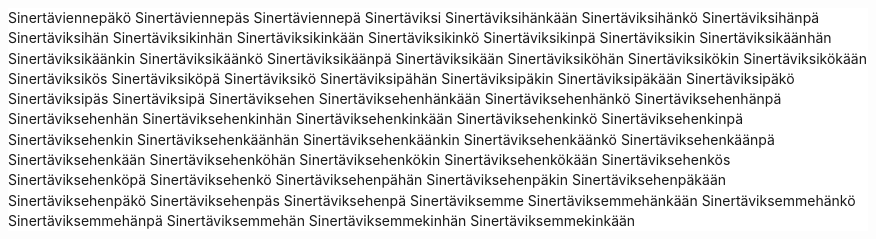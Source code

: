 Sinertäviennepäkö
Sinertäviennepäs
Sinertäviennepä
Sinertäviksi
Sinertäviksihänkään
Sinertäviksihänkö
Sinertäviksihänpä
Sinertäviksihän
Sinertäviksikinhän
Sinertäviksikinkään
Sinertäviksikinkö
Sinertäviksikinpä
Sinertäviksikin
Sinertäviksikäänhän
Sinertäviksikäänkin
Sinertäviksikäänkö
Sinertäviksikäänpä
Sinertäviksikään
Sinertäviksiköhän
Sinertäviksikökin
Sinertäviksikökään
Sinertäviksikös
Sinertäviksiköpä
Sinertäviksikö
Sinertäviksipähän
Sinertäviksipäkin
Sinertäviksipäkään
Sinertäviksipäkö
Sinertäviksipäs
Sinertäviksipä
Sinertäviksehen
Sinertäviksehenhänkään
Sinertäviksehenhänkö
Sinertäviksehenhänpä
Sinertäviksehenhän
Sinertäviksehenkinhän
Sinertäviksehenkinkään
Sinertäviksehenkinkö
Sinertäviksehenkinpä
Sinertäviksehenkin
Sinertäviksehenkäänhän
Sinertäviksehenkäänkin
Sinertäviksehenkäänkö
Sinertäviksehenkäänpä
Sinertäviksehenkään
Sinertäviksehenköhän
Sinertäviksehenkökin
Sinertäviksehenkökään
Sinertäviksehenkös
Sinertäviksehenköpä
Sinertäviksehenkö
Sinertäviksehenpähän
Sinertäviksehenpäkin
Sinertäviksehenpäkään
Sinertäviksehenpäkö
Sinertäviksehenpäs
Sinertäviksehenpä
Sinertäviksemme
Sinertäviksemmehänkään
Sinertäviksemmehänkö
Sinertäviksemmehänpä
Sinertäviksemmehän
Sinertäviksemmekinhän
Sinertäviksemmekinkään